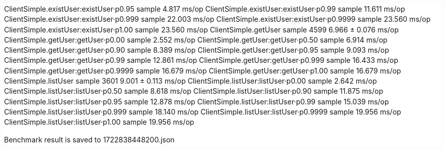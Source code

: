 ClientSimple.existUser:existUser·p0.95      sample         4.817           ms/op
ClientSimple.existUser:existUser·p0.99      sample        11.611           ms/op
ClientSimple.existUser:existUser·p0.999     sample        22.003           ms/op
ClientSimple.existUser:existUser·p0.9999    sample        23.560           ms/op
ClientSimple.existUser:existUser·p1.00      sample        23.560           ms/op
ClientSimple.getUser                        sample  4599   6.966 ± 0.076   ms/op
ClientSimple.getUser:getUser·p0.00          sample         2.552           ms/op
ClientSimple.getUser:getUser·p0.50          sample         6.914           ms/op
ClientSimple.getUser:getUser·p0.90          sample         8.389           ms/op
ClientSimple.getUser:getUser·p0.95          sample         9.093           ms/op
ClientSimple.getUser:getUser·p0.99          sample        12.861           ms/op
ClientSimple.getUser:getUser·p0.999         sample        16.433           ms/op
ClientSimple.getUser:getUser·p0.9999        sample        16.679           ms/op
ClientSimple.getUser:getUser·p1.00          sample        16.679           ms/op
ClientSimple.listUser                       sample  3601   9.001 ± 0.113   ms/op
ClientSimple.listUser:listUser·p0.00        sample         2.642           ms/op
ClientSimple.listUser:listUser·p0.50        sample         8.618           ms/op
ClientSimple.listUser:listUser·p0.90        sample        11.875           ms/op
ClientSimple.listUser:listUser·p0.95        sample        12.878           ms/op
ClientSimple.listUser:listUser·p0.99        sample        15.039           ms/op
ClientSimple.listUser:listUser·p0.999       sample        18.140           ms/op
ClientSimple.listUser:listUser·p0.9999      sample        19.956           ms/op
ClientSimple.listUser:listUser·p1.00        sample        19.956           ms/op

Benchmark result is saved to 1722838448200.json
